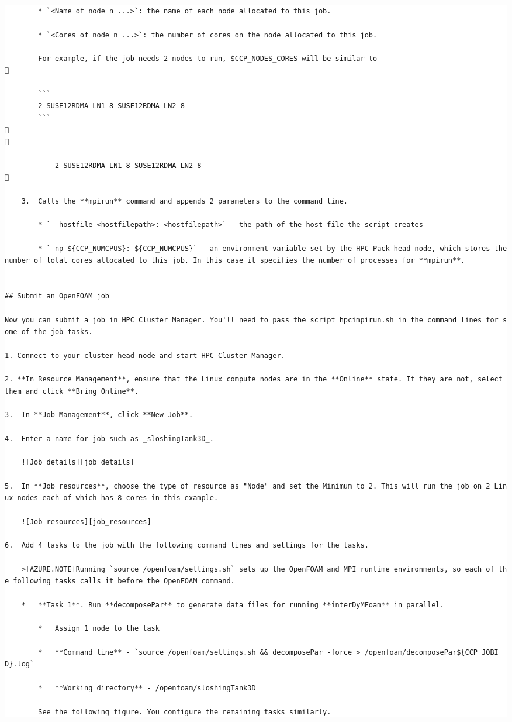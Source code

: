 ```
        * `<Name of node_n_...>`: the name of each node allocated to this job.
        
        * `<Cores of node_n_...>`: the number of cores on the node allocated to this job.

        For example, if the job needs 2 nodes to run, $CCP_NODES_CORES will be similar to

        
        ```
        2 SUSE12RDMA-LN1 8 SUSE12RDMA-LN2 8
        ```



	        2 SUSE12RDMA-LN1 8 SUSE12RDMA-LN2 8

        
    3.	Calls the **mpirun** command and appends 2 parameters to the command line.

        * `--hostfile <hostfilepath>: <hostfilepath>` - the path of the host file the script creates

        * `-np ${CCP_NUMCPUS}: ${CCP_NUMCPUS}` - an environment variable set by the HPC Pack head node, which stores the number of total cores allocated to this job. In this case it specifies the number of processes for **mpirun**.


## Submit an OpenFOAM job

Now you can submit a job in HPC Cluster Manager. You'll need to pass the script hpcimpirun.sh in the command lines for some of the job tasks.

1. Connect to your cluster head node and start HPC Cluster Manager.

2. **In Resource Management**, ensure that the Linux compute nodes are in the **Online** state. If they are not, select them and click **Bring Online**.

3.  In **Job Management**, click **New Job**.

4.  Enter a name for job such as _sloshingTank3D_.

    ![Job details][job_details]

5.	In **Job resources**, choose the type of resource as "Node" and set the Minimum to 2. This will run the job on 2 Linux nodes each of which has 8 cores in this example.

    ![Job resources][job_resources]

6.	Add 4 tasks to the job with the following command lines and settings for the tasks.

    >[AZURE.NOTE]Running `source /openfoam/settings.sh` sets up the OpenFOAM and MPI runtime environments, so each of the following tasks calls it before the OpenFOAM command.

    *   **Task 1**. Run **decomposePar** to generate data files for running **interDyMFoam** in parallel.
    
        *   Assign 1 node to the task

        *   **Command line** - `source /openfoam/settings.sh && decomposePar -force > /openfoam/decomposePar${CCP_JOBID}.log`
    
        *   **Working directory** - /openfoam/sloshingTank3D
        
        See the following figure. You configure the remaining tasks similarly.
```

[keygen]: ./media/virtual-machines-linux-cluster-hpcpack-openfoam/keygen.png
[keys]: ./media/virtual-machines-linux-cluster-hpcpack-openfoam/keys.png
[step_variables]: ./media/virtual-machines-linux-cluster-hpcpack-openfoam/step_variables.png
[data_files]: ./media/virtual-machines-linux-cluster-hpcpack-openfoam/data_files.png
[decompose]: ./media/virtual-machines-linux-cluster-hpcpack-openfoam/decompose.png
[job_details]: ./media/virtual-machines-linux-cluster-hpcpack-openfoam/job_details.png
[job_resources]: ./media/virtual-machines-linux-cluster-hpcpack-openfoam/job_resources.png
[task_details1]: ./media/virtual-machines-linux-cluster-hpcpack-openfoam/task_details1.png
[task_dependencies]: ./media/virtual-machines-linux-cluster-hpcpack-openfoam/task_dependencies.png
[creds]: ./media/virtual-machines-linux-cluster-hpcpack-openfoam/creds.png
[heat_map]: ./media/virtual-machines-linux-cluster-hpcpack-openfoam/heat_map.png
[tank]: ./media/virtual-machines-linux-cluster-hpcpack-openfoam/tank.png
[tank_result]: ./media/virtual-machines-linux-cluster-hpcpack-openfoam/tank_result.png
[isosurface]: ./media/virtual-machines-linux-cluster-hpcpack-openfoam/isosurface.png
[isosurface_color]: ./media/virtual-machines-linux-cluster-hpcpack-openfoam/isosurface_color.png
[linux_processes]: ./media/virtual-machines-linux-cluster-hpcpack-openfoam/linux_processes.png